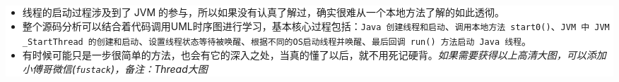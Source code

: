 - 线程的启动过程涉及到了 JVM 的参与，所以如果没有认真了解过，确实很难从一个本地方法了解的如此透彻。
- 整个源码分析可以结合着代码调用UML时序图进行学习，基本核心过程包括：`Java 创建线程和启动`、`调用本地方法 start0()`、`JVM 中 JVM_StartThread 的创建和启动`、`设置线程状态等待被唤醒`、`根据不同的OS启动线程并唤醒`、`最后回调 run() 方法启动 Java 线程`。
- 有时候可能只是一步很简单的方法，也会有它的深入之处，当真的懂了以后，就不用死记硬背。*如果需要获得以上高清大图，可以添加小傅哥微信(`fustack`)，备注：Thread大图*
